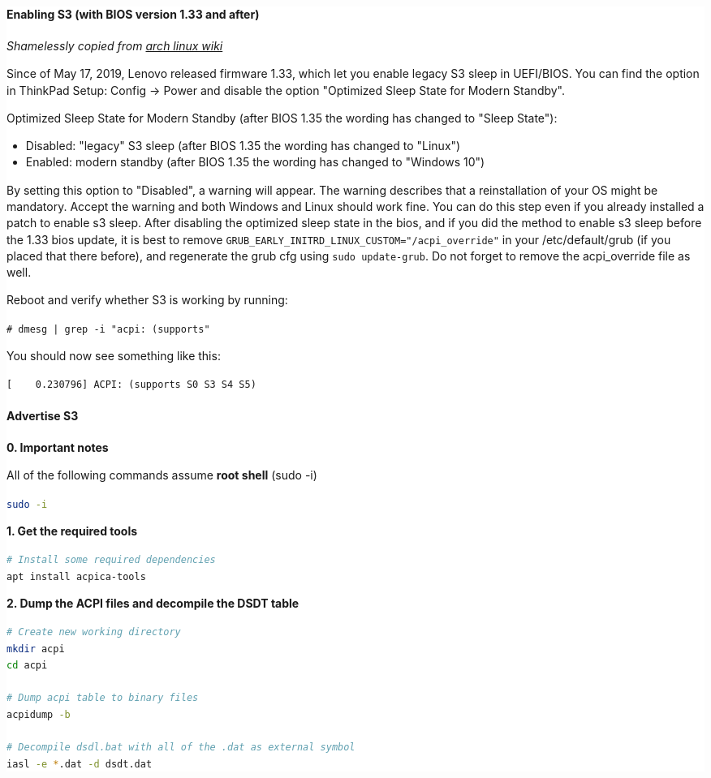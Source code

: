 #### Enabling S3 (with BIOS version 1.33 and after)

*Shamelessly copied from [arch linux wiki](https://wiki.archlinux.org/title/Lenovo_ThinkPad_X1_Yoga_(Gen_3)#Enabling_S3_(before_BIOS_version_1.33))*

Since of May 17, 2019, Lenovo released firmware 1.33, which let you enable legacy S3 sleep in UEFI/BIOS. You can find the option in ThinkPad Setup: Config -> Power and disable the option "Optimized Sleep State for Modern Standby".

Optimized Sleep State for Modern Standby (after BIOS 1.35 the wording has changed to "Sleep State"):

- Disabled: "legacy" S3 sleep (after BIOS 1.35 the wording has changed to "Linux")
- Enabled: modern standby (after BIOS 1.35 the wording has changed to "Windows 10")

By setting this option to "Disabled", a warning will appear. The warning describes that a reinstallation of your OS might be mandatory. Accept the warning and both Windows and Linux should work fine. You can do this step even if you already installed a patch to enable s3 sleep. After disabling the optimized sleep state in the bios, and if you did the method to enable s3 sleep before the 1.33 bios update, it is best to remove `GRUB_EARLY_INITRD_LINUX_CUSTOM="/acpi_override"` in your /etc/default/grub (if you placed that there before), and regenerate the grub cfg using `sudo update-grub`. Do not forget to remove the acpi_override file as well.

Reboot and verify whether S3 is working by running:

`# dmesg | grep -i "acpi: (supports"`

You should now see something like this:

`[    0.230796] ACPI: (supports S0 S3 S4 S5)`


#### Advertise S3

**0. Important notes**

All of the following commands assume **root shell** (sudo -i)

```bash
sudo -i
```

**1. Get the required tools**

```bash
# Install some required dependencies
apt install acpica-tools
```

**2. Dump the ACPI files and decompile the DSDT table**

```bash
# Create new working directory
mkdir acpi
cd acpi

# Dump acpi table to binary files
acpidump -b

# Decompile dsdl.bat with all of the .dat as external symbol
iasl -e *.dat -d dsdt.dat
```
